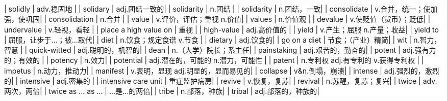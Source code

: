 | solidly                       | adv.稳固地    |
| solidary                      | adj.团结一致的|
| solidarity                    | n.团结        |
| solidarity                    | n.团结，一致|
| consolidate                   | v.合并，统一；使加强，使巩固|
| consolidation                 | n.合并                                       |
| value                         | v.评价，评估；重视   n.价值|
| values                        | n.价值观          |
| devalue                       | v.使贬值（货币）；贬低|
| undervalue                    | v.轻视，看轻      |
| place a high value on         | 重视    |
| high-value                    | adj.高价值的  |
| yield                         | v.产生；屈服  n.产量；收益|
| yield to                      | 屈服，让步于...；被...取代|
| diet                          | n.饮食；规定食谱  v.节食               |
| dietary                       | adj.饮食的|
| go on a diet                  | 节食；（产业）精简|
| wit                           | n.智力，智慧      |
| quick-witted                  | adj.聪明的，机智的|
| dean                          | n.（大学）院长；系主任|
| painstaking                   | adj.艰苦的，勤奋的|
| potent                        | adj.强有力的；有效的  |
| potency                       | n.效力|
| potential                     | adj.潜在的，可能的  n.潜力，可能性           |
| patent                        | n.专利权  adj.有专利的  v.获得专利权  |
| impetus                       | n.动力，推动力|
| manifest                      | v.表明，显现   adj.明显的，显而易见的|
| collapse                      | v&n.倒塌，崩溃|
| intense                       | adj.强烈的，激烈的|
| intensive                     | adj.密集的        |
| intensive care unit           | 重症监护病房|
| revive                        | v.恢复，复苏|
| revival                       | n.苏醒，复苏；复兴|
| twice                         | adv.两次，两倍|
| twice as ... as ...           | ...是...的两倍|
| tribe                         | n.部落，种族|
| tribal                        | adj.部落的，种族的|